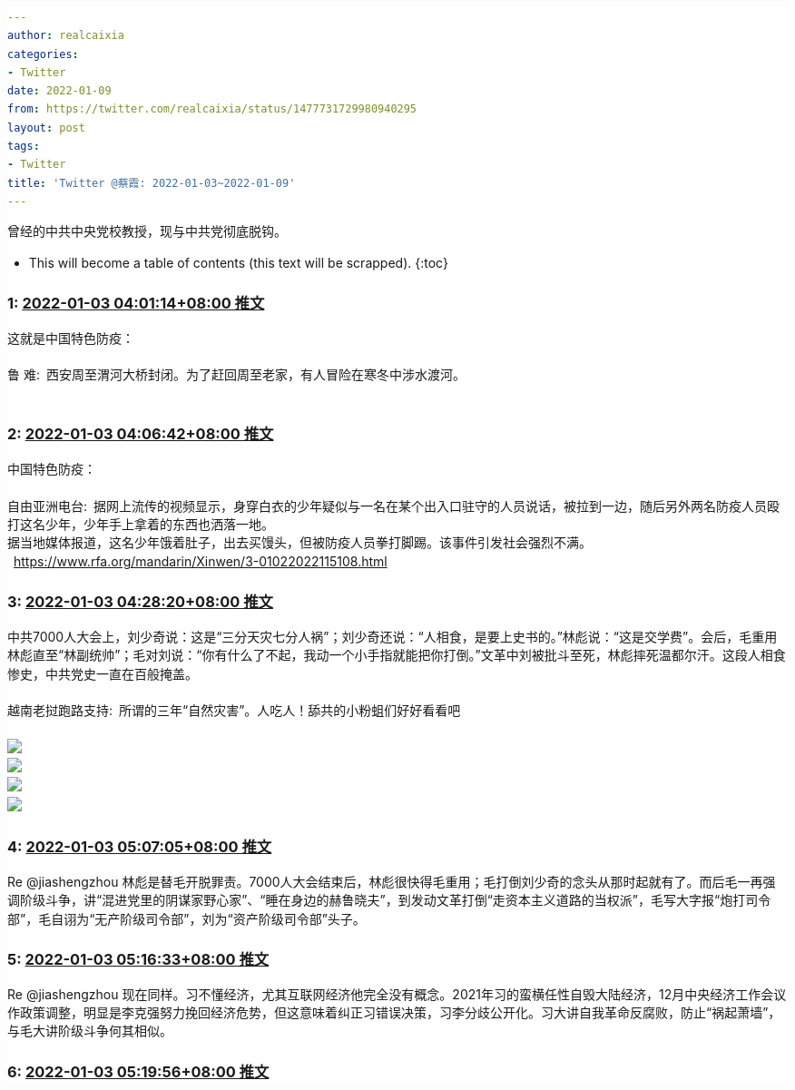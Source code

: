 ```yaml
---
author: realcaixia
categories:
- Twitter
date: 2022-01-09
from: https://twitter.com/realcaixia/status/1477731729980940295
layout: post
tags:
- Twitter
title: 'Twitter @蔡霞: 2022-01-03~2022-01-09'
---
```


曾经的中共中央党校教授，现与中共党彻底脱钩。 

* This will become a table of contents (this text will be scrapped).
{:toc}

### 1: [2022-01-03 04:01:14+08:00 推文](https://twitter.com/realcaixia/status/1477731729980940295)

这就是中国特色防疫：<br><br>鲁  难: 西安周至渭河大桥封闭。为了赶回周至老家，有人冒险在寒冬中涉水渡河。<br><br><video src="https://video.twimg.com/ext_tw_video/1476183068838965254/pu/vid/448x960/ux-JZsZNvILgIZou.mp4?tag=12" controls="controls" poster="https://pbs.twimg.com/ext_tw_video_thumb/1476183068838965254/pu/img/2fvLA3ORs-LbdeVB.jpg"></video>

### 2: [2022-01-03 04:06:42+08:00 推文](https://twitter.com/realcaixia/status/1477733107189096450)

中国特色防疫：<br><br>自由亚洲电台: 据网上流传的视频显示，身穿白衣的少年疑似与一名在某个出入口驻守的人员说话，被拉到一边，随后另外两名防疫人员殴打这名少年，少年手上拿着的东西也洒落一地。<br>据当地媒体报道，这名少年饿着肚子，出去买馒头，但被防疫人员拳打脚踢。该事件引发社会强烈不满。<br> <a href="https://www.rfa.org/mandarin/Xinwen/3-01022022115108.html" target="_blank" rel="noopener noreferrer">https://www.rfa.org/mandarin/Xinwen/3-01022022115108.html</a>

### 3: [2022-01-03 04:28:20+08:00 推文](https://twitter.com/realcaixia/status/1477738554042327043)

中共7000人大会上，刘少奇说：这是“三分天灾七分人祸”；刘少奇还说：“人相食，是要上史书的。”林彪说：“这是交学费”。会后，毛重用林彪直至“林副统帅”；毛对刘说：“你有什么了不起，我动一个小手指就能把你打倒。”文革中刘被批斗至死，林彪摔死温都尔汗。这段人相食惨史，中共党史一直在百般掩盖。<br><br>越南老挝跑路支持: 所谓的三年“自然灾害”。人吃人！舔共的小粉蛆们好好看看吧<br><br><img style="" src="https://pbs.twimg.com/media/FIBh2XVXoAIcnYK?format=jpg&name=orig" referrerpolicy="no-referrer"><br><img style="" src="https://pbs.twimg.com/media/FIBh2XWX0AIgKSU?format=jpg&name=orig" referrerpolicy="no-referrer"><br><img style="" src="https://pbs.twimg.com/media/FIBh2XVXsAIkXm2?format=jpg&name=orig" referrerpolicy="no-referrer"><br><img style="" src="https://pbs.twimg.com/media/FIBh2XVXwAMrbyr?format=jpg&name=orig" referrerpolicy="no-referrer">

### 4: [2022-01-03 05:07:05+08:00 推文](https://twitter.com/realcaixia/status/1477748304511385600)

Re @jiashengzhou 林彪是替毛开脱罪责。7000人大会结束后，林彪很快得毛重用；毛打倒刘少奇的念头从那时起就有了。而后毛一再强调阶级斗争，讲“混进党里的阴谋家野心家”、“睡在身边的赫鲁晓夫”，到发动文革打倒“走资本主义道路的当权派”，毛写大字报“炮打司令部”，毛自诩为“无产阶级司令部”，刘为“资产阶级司令部”头子。

### 5: [2022-01-03 05:16:33+08:00 推文](https://twitter.com/realcaixia/status/1477750684145627140)

Re @jiashengzhou 现在同样。习不懂经济，尤其互联网经济他完全没有概念。2021年习的蛮横任性自毁大陆经济，12月中央经济工作会议作政策调整，明显是李克强努力挽回经济危势，但这意味着纠正习错误决策，习李分歧公开化。习大讲自我革命反腐败，防止“祸起萧墙”，与毛大讲阶级斗争何其相似。

### 6: [2022-01-03 05:19:56+08:00 推文](https://twitter.com/realcaixia/status/1477751536361132037)

